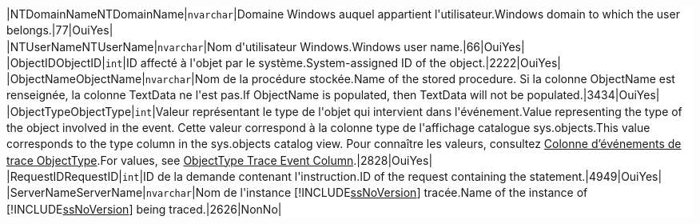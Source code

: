 |<span data-ttu-id="274c0-159">NTDomainName</span><span class="sxs-lookup"><span data-stu-id="274c0-159">NTDomainName</span></span>|`nvarchar`|<span data-ttu-id="274c0-160">Domaine Windows auquel appartient l'utilisateur.</span><span class="sxs-lookup"><span data-stu-id="274c0-160">Windows domain to which the user belongs.</span></span>|<span data-ttu-id="274c0-161">7</span><span class="sxs-lookup"><span data-stu-id="274c0-161">7</span></span>|<span data-ttu-id="274c0-162">Oui</span><span class="sxs-lookup"><span data-stu-id="274c0-162">Yes</span></span>|  
|<span data-ttu-id="274c0-163">NTUserName</span><span class="sxs-lookup"><span data-stu-id="274c0-163">NTUserName</span></span>|`nvarchar`|<span data-ttu-id="274c0-164">Nom d'utilisateur Windows.</span><span class="sxs-lookup"><span data-stu-id="274c0-164">Windows user name.</span></span>|<span data-ttu-id="274c0-165">6</span><span class="sxs-lookup"><span data-stu-id="274c0-165">6</span></span>|<span data-ttu-id="274c0-166">Oui</span><span class="sxs-lookup"><span data-stu-id="274c0-166">Yes</span></span>|  
|<span data-ttu-id="274c0-167">ObjectID</span><span class="sxs-lookup"><span data-stu-id="274c0-167">ObjectID</span></span>|`int`|<span data-ttu-id="274c0-168">ID affecté à l'objet par le système.</span><span class="sxs-lookup"><span data-stu-id="274c0-168">System-assigned ID of the object.</span></span>|<span data-ttu-id="274c0-169">22</span><span class="sxs-lookup"><span data-stu-id="274c0-169">22</span></span>|<span data-ttu-id="274c0-170">Oui</span><span class="sxs-lookup"><span data-stu-id="274c0-170">Yes</span></span>|  
|<span data-ttu-id="274c0-171">ObjectName</span><span class="sxs-lookup"><span data-stu-id="274c0-171">ObjectName</span></span>|`nvarchar`|<span data-ttu-id="274c0-172">Nom de la procédure stockée.</span><span class="sxs-lookup"><span data-stu-id="274c0-172">Name of the stored procedure.</span></span> <span data-ttu-id="274c0-173">Si la colonne ObjectName est renseignée, la colonne TextData ne l'est pas.</span><span class="sxs-lookup"><span data-stu-id="274c0-173">If ObjectName is populated, then TextData will not be populated.</span></span>|<span data-ttu-id="274c0-174">34</span><span class="sxs-lookup"><span data-stu-id="274c0-174">34</span></span>|<span data-ttu-id="274c0-175">Oui</span><span class="sxs-lookup"><span data-stu-id="274c0-175">Yes</span></span>|  
|<span data-ttu-id="274c0-176">ObjectType</span><span class="sxs-lookup"><span data-stu-id="274c0-176">ObjectType</span></span>|`int`|<span data-ttu-id="274c0-177">Valeur représentant le type de l'objet qui intervient dans l'événement.</span><span class="sxs-lookup"><span data-stu-id="274c0-177">Value representing the type of the object involved in the event.</span></span> <span data-ttu-id="274c0-178">Cette valeur correspond à la colonne type de l'affichage catalogue sys.objects.</span><span class="sxs-lookup"><span data-stu-id="274c0-178">This value corresponds to the type column in the sys.objects catalog view.</span></span> <span data-ttu-id="274c0-179">Pour connaître les valeurs, consultez [Colonne d’événements de trace ObjectType](objecttype-trace-event-column.md).</span><span class="sxs-lookup"><span data-stu-id="274c0-179">For values, see [ObjectType Trace Event Column](objecttype-trace-event-column.md).</span></span>|<span data-ttu-id="274c0-180">28</span><span class="sxs-lookup"><span data-stu-id="274c0-180">28</span></span>|<span data-ttu-id="274c0-181">Oui</span><span class="sxs-lookup"><span data-stu-id="274c0-181">Yes</span></span>|  
|<span data-ttu-id="274c0-182">RequestID</span><span class="sxs-lookup"><span data-stu-id="274c0-182">RequestID</span></span>|`int`|<span data-ttu-id="274c0-183">ID de la demande contenant l'instruction.</span><span class="sxs-lookup"><span data-stu-id="274c0-183">ID of the request containing the statement.</span></span>|<span data-ttu-id="274c0-184">49</span><span class="sxs-lookup"><span data-stu-id="274c0-184">49</span></span>|<span data-ttu-id="274c0-185">Oui</span><span class="sxs-lookup"><span data-stu-id="274c0-185">Yes</span></span>|  
|<span data-ttu-id="274c0-186">ServerName</span><span class="sxs-lookup"><span data-stu-id="274c0-186">ServerName</span></span>|`nvarchar`|<span data-ttu-id="274c0-187">Nom de l'instance [!INCLUDE[ssNoVersion](../../includes/ssnoversion-md.md)] tracée.</span><span class="sxs-lookup"><span data-stu-id="274c0-187">Name of the instance of [!INCLUDE[ssNoVersion](../../includes/ssnoversion-md.md)] being traced.</span></span>|<span data-ttu-id="274c0-188">26</span><span class="sxs-lookup"><span data-stu-id="274c0-188">26</span></span>|<span data-ttu-id="274c0-189">Non</span><span class="sxs-lookup"><span data-stu-id="274c0-189">No</span></span>|  